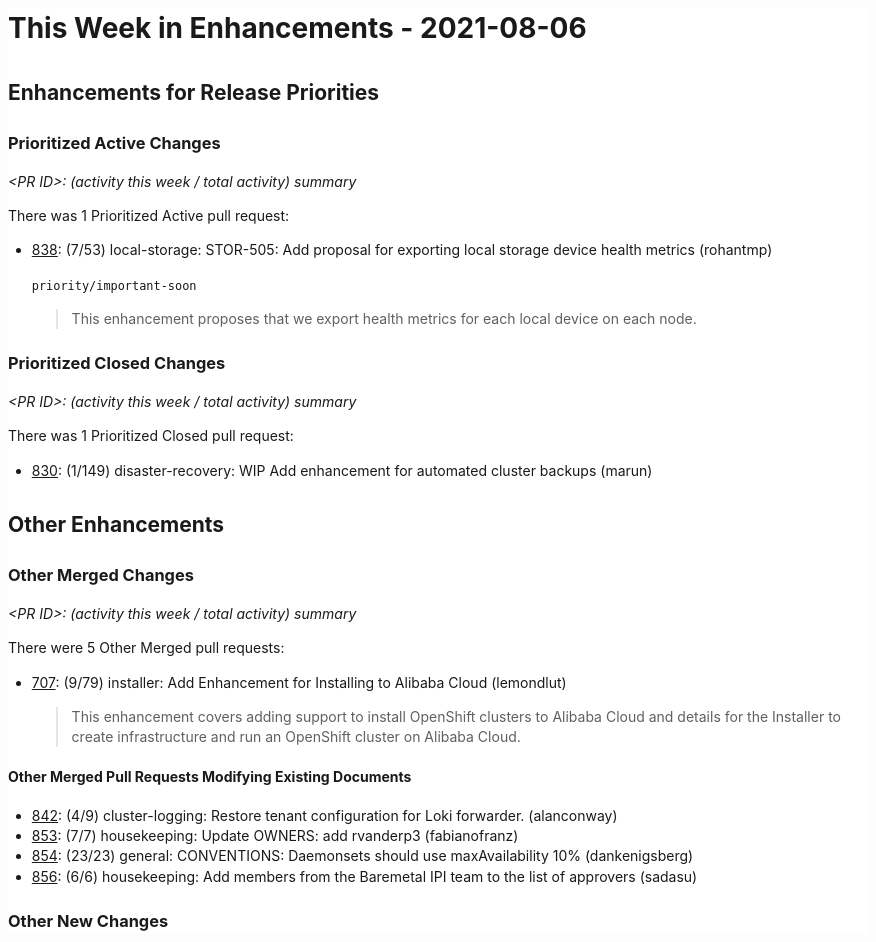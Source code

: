 # This Week in Enhancements - 2021-08-06

## Enhancements for Release Priorities

### Prioritized Active Changes

*&lt;PR ID&gt;: (activity this week / total activity) summary*

There was 1 Prioritized Active pull request:

- [838](https://github.com/openshift/enhancements/pull/838): (7/53) local-storage: STOR-505: Add proposal for exporting local storage device health metrics (rohantmp)

  `priority/important-soon`

  > This enhancement proposes that we export health metrics for each local device on each node.


### Prioritized Closed Changes

*&lt;PR ID&gt;: (activity this week / total activity) summary*

There was 1 Prioritized Closed pull request:

- [830](https://github.com/openshift/enhancements/pull/830): (1/149) disaster-recovery: WIP Add enhancement for automated cluster backups (marun)

## Other Enhancements

### Other Merged Changes

*&lt;PR ID&gt;: (activity this week / total activity) summary*

There were 5 Other Merged pull requests:

- [707](https://github.com/openshift/enhancements/pull/707): (9/79) installer: Add Enhancement for Installing to Alibaba Cloud (lemondlut)

  > This enhancement covers adding support to install OpenShift clusters to Alibaba Cloud and details for the Installer to create infrastructure and run an OpenShift cluster on Alibaba Cloud.


#### Other Merged Pull Requests Modifying Existing Documents

- [842](https://github.com/openshift/enhancements/pull/842): (4/9) cluster-logging: Restore tenant configuration for Loki forwarder. (alanconway)
- [853](https://github.com/openshift/enhancements/pull/853): (7/7) housekeeping: Update OWNERS: add rvanderp3 (fabianofranz)
- [854](https://github.com/openshift/enhancements/pull/854): (23/23) general: CONVENTIONS: Daemonsets should use maxAvailability 10% (dankenigsberg)
- [856](https://github.com/openshift/enhancements/pull/856): (6/6) housekeeping: Add members from the Baremetal IPI team to the list of approvers (sadasu)

### Other New Changes
